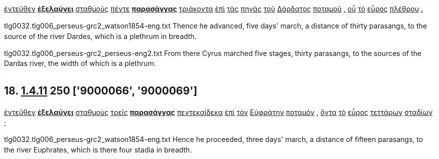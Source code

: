 [ἐντεῦθεν](https://atlas-test.fly.dev/morphology/lemmas/?lang=grc&q=ἐντεῦθεν "ἐντεῦθεν d-------- hence") **[ἐξελαύνει](https://atlas-test.fly.dev/morphology/lemmas/?lang=grc&q=ἐξελαύνω "ἐξελαύνω v3spia--- to drive out from")** [σταθμοὺς](https://atlas-test.fly.dev/morphology/lemmas/?lang=grc&q=σταθμός "σταθμός n-p---ma- a standing place, weight") [πέντε](https://atlas-test.fly.dev/morphology/lemmas/?lang=grc&q=πέντε "πέντε a-------- five") **[παρασάγγας](https://atlas-test.fly.dev/morphology/lemmas/?lang=grc&q=παρασάγγης "παρασάγγης n-p---ma- a parasang")** [τριάκοντα](https://atlas-test.fly.dev/morphology/lemmas/?lang=grc&q=τριάκοντα "τριάκοντα a-------- thirty") [ἐπὶ](https://atlas-test.fly.dev/morphology/lemmas/?lang=grc&q=ἐπί "ἐπί r-------- on, upon with gen., dat., and acc.") [τὰς](https://atlas-test.fly.dev/morphology/lemmas/?lang=grc&q=ὁ "ὁ l-p---fa- the") [πηγὰς](https://atlas-test.fly.dev/morphology/lemmas/?lang=grc&q=πηγή "πηγή n-p---fa- running waters, streams") [τοῦ](https://atlas-test.fly.dev/morphology/lemmas/?lang=grc&q=ὁ "ὁ l-s---mg- the") [Δάρδατος](https://atlas-test.fly.dev/morphology/lemmas/?lang=grc&q=Δάρδας "Δάρδας n-s---mg- NoDef") [ποταμοῦ](https://atlas-test.fly.dev/morphology/lemmas/?lang=grc&q=ποταμός "ποταμός n-s---mg- a river, stream") [,](https://atlas-test.fly.dev/morphology/lemmas/?lang=grc&q=, ", u-------- NoDef") [οὗ](https://atlas-test.fly.dev/morphology/lemmas/?lang=grc&q=ὅς "ὅς p-s---mg- who, that, which: relative pronoun") [τὸ](https://atlas-test.fly.dev/morphology/lemmas/?lang=grc&q=ὁ "ὁ l-s---nn- the") [εὖρος](https://atlas-test.fly.dev/morphology/lemmas/?lang=grc&q=εὖρος "εὖρος n-s---nn- breadth, width") [πλέθρου](https://atlas-test.fly.dev/morphology/lemmas/?lang=grc&q=πλέθρον "πλέθρον n-s---ng- a plethron, = 100 feet long, or 10,000 square feet") [.](https://atlas-test.fly.dev/morphology/lemmas/?lang=grc&q=. ". u-------- NoDef") 


tlg0032.tlg006_perseus-grc2_watson1854-eng.txt Thence he advanced, five days' march, a distance of thirty parasangs, to the source of the river Dardes, which is a plethrum in breadth. 

tlg0032.tlg006_perseus-grc2_perseus-eng2.txt From there  Cyrus  marched five stages, thirty parasangs, to the sources of the Dardas river, the width of which is a plethrum. 

## 18. [1.4.11](https://beyond-translation.perseus.org/reader/urn:cts:greekLit:tlg0032.tlg006.perseus-grc2:1.4.11?mode=syntax-trees) 250 ['9000066', '9000069']
[ἐντεῦθεν](https://atlas-test.fly.dev/morphology/lemmas/?lang=grc&q=ἐντεῦθεν "ἐντεῦθεν d-------- hence") **[ἐξελαύνει](https://atlas-test.fly.dev/morphology/lemmas/?lang=grc&q=ἐξελαύνω "ἐξελαύνω v3spia--- to drive out from")** [σταθμοὺς](https://atlas-test.fly.dev/morphology/lemmas/?lang=grc&q=σταθμός "σταθμός n-p---ma- a standing place, weight") [τρεῖς](https://atlas-test.fly.dev/morphology/lemmas/?lang=grc&q=τρεῖς "τρεῖς a-p---ma- three") **[παρασάγγας](https://atlas-test.fly.dev/morphology/lemmas/?lang=grc&q=παρασάγγης "παρασάγγης n-p---ma- a parasang")** [πεντεκαίδεκα](https://atlas-test.fly.dev/morphology/lemmas/?lang=grc&q=πεντεκαίδεκα "πεντεκαίδεκα a-------- fifteen") [ἐπὶ](https://atlas-test.fly.dev/morphology/lemmas/?lang=grc&q=ἐπί "ἐπί r-------- on, upon with gen., dat., and acc.") [τὸν](https://atlas-test.fly.dev/morphology/lemmas/?lang=grc&q=ὁ "ὁ l-s---ma- the") [Εὐφράτην](https://atlas-test.fly.dev/morphology/lemmas/?lang=grc&q=Εὐφράτης "Εὐφράτης n-s---ma- the river Euphrates") [ποταμόν](https://atlas-test.fly.dev/morphology/lemmas/?lang=grc&q=ποταμός "ποταμός n-s---ma- a river, stream") [,](https://atlas-test.fly.dev/morphology/lemmas/?lang=grc&q=, ", u-------- NoDef") [ὄντα](https://atlas-test.fly.dev/morphology/lemmas/?lang=grc&q=εἰμί "εἰμί v-sppama- to be") [τὸ](https://atlas-test.fly.dev/morphology/lemmas/?lang=grc&q=ὁ "ὁ l-s---na- the") [εὖρος](https://atlas-test.fly.dev/morphology/lemmas/?lang=grc&q=εὖρος "εὖρος n-s---na- breadth, width") [τεττάρων](https://atlas-test.fly.dev/morphology/lemmas/?lang=grc&q=τέσσαρες "τέσσαρες a-p---ng- four") [σταδίων](https://atlas-test.fly.dev/morphology/lemmas/?lang=grc&q=στάδιον "στάδιον n-p---ng- a stade, = ca. 600 feet") [·](https://atlas-test.fly.dev/morphology/lemmas/?lang=grc&q=· "· u-------- NoDef") 


tlg0032.tlg006_perseus-grc2_watson1854-eng.txt Hence he proceeded, three days' march, a distance of fifteen parasangs, to the river Euphrates, which is there four stadia in breadth. 
